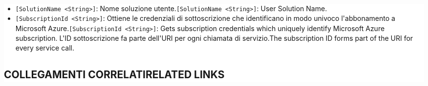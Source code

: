   - <span data-ttu-id="6e01a-155">`[SolutionName <String>]`: Nome soluzione utente.</span><span class="sxs-lookup"><span data-stu-id="6e01a-155">`[SolutionName <String>]`: User Solution Name.</span></span>
  - <span data-ttu-id="6e01a-156">`[SubscriptionId <String>]`: Ottiene le credenziali di sottoscrizione che identificano in modo univoco l'abbonamento a Microsoft Azure.</span><span class="sxs-lookup"><span data-stu-id="6e01a-156">`[SubscriptionId <String>]`: Gets subscription credentials which uniquely identify Microsoft Azure subscription.</span></span> <span data-ttu-id="6e01a-157">L'ID sottoscrizione fa parte dell'URI per ogni chiamata di servizio.</span><span class="sxs-lookup"><span data-stu-id="6e01a-157">The subscription ID forms part of the URI for every service call.</span></span>

## <span data-ttu-id="6e01a-158">COLLEGAMENTI CORRELATI</span><span class="sxs-lookup"><span data-stu-id="6e01a-158">RELATED LINKS</span></span>


